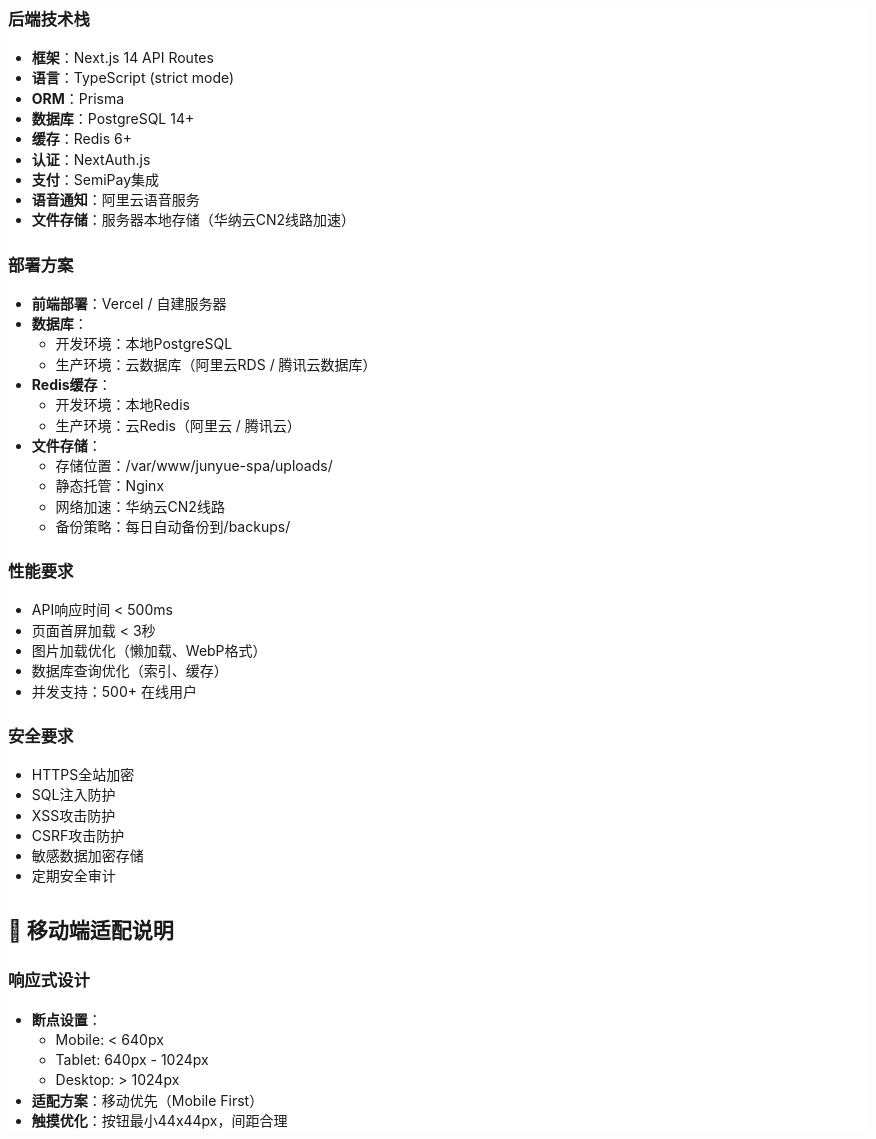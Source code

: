 ### 后端技术栈
- **框架**：Next.js 14 API Routes
- **语言**：TypeScript (strict mode)
- **ORM**：Prisma
- **数据库**：PostgreSQL 14+
- **缓存**：Redis 6+
- **认证**：NextAuth.js
- **支付**：SemiPay集成
- **语音通知**：阿里云语音服务
- **文件存储**：服务器本地存储（华纳云CN2线路加速）

### 部署方案
- **前端部署**：Vercel / 自建服务器
- **数据库**：
  - 开发环境：本地PostgreSQL
  - 生产环境：云数据库（阿里云RDS / 腾讯云数据库）
- **Redis缓存**：
  - 开发环境：本地Redis
  - 生产环境：云Redis（阿里云 / 腾讯云）
- **文件存储**：
  - 存储位置：/var/www/junyue-spa/uploads/
  - 静态托管：Nginx
  - 网络加速：华纳云CN2线路
  - 备份策略：每日自动备份到/backups/

### 性能要求
- API响应时间 < 500ms
- 页面首屏加载 < 3秒
- 图片加载优化（懒加载、WebP格式）
- 数据库查询优化（索引、缓存）
- 并发支持：500+ 在线用户

### 安全要求
- HTTPS全站加密
- SQL注入防护
- XSS攻击防护
- CSRF攻击防护
- 敏感数据加密存储
- 定期安全审计

## 📱 移动端适配说明

### 响应式设计
- **断点设置**：
  - Mobile: < 640px
  - Tablet: 640px - 1024px
  - Desktop: > 1024px
- **适配方案**：移动优先（Mobile First）
- **触摸优化**：按钮最小44x44px，间距合理
